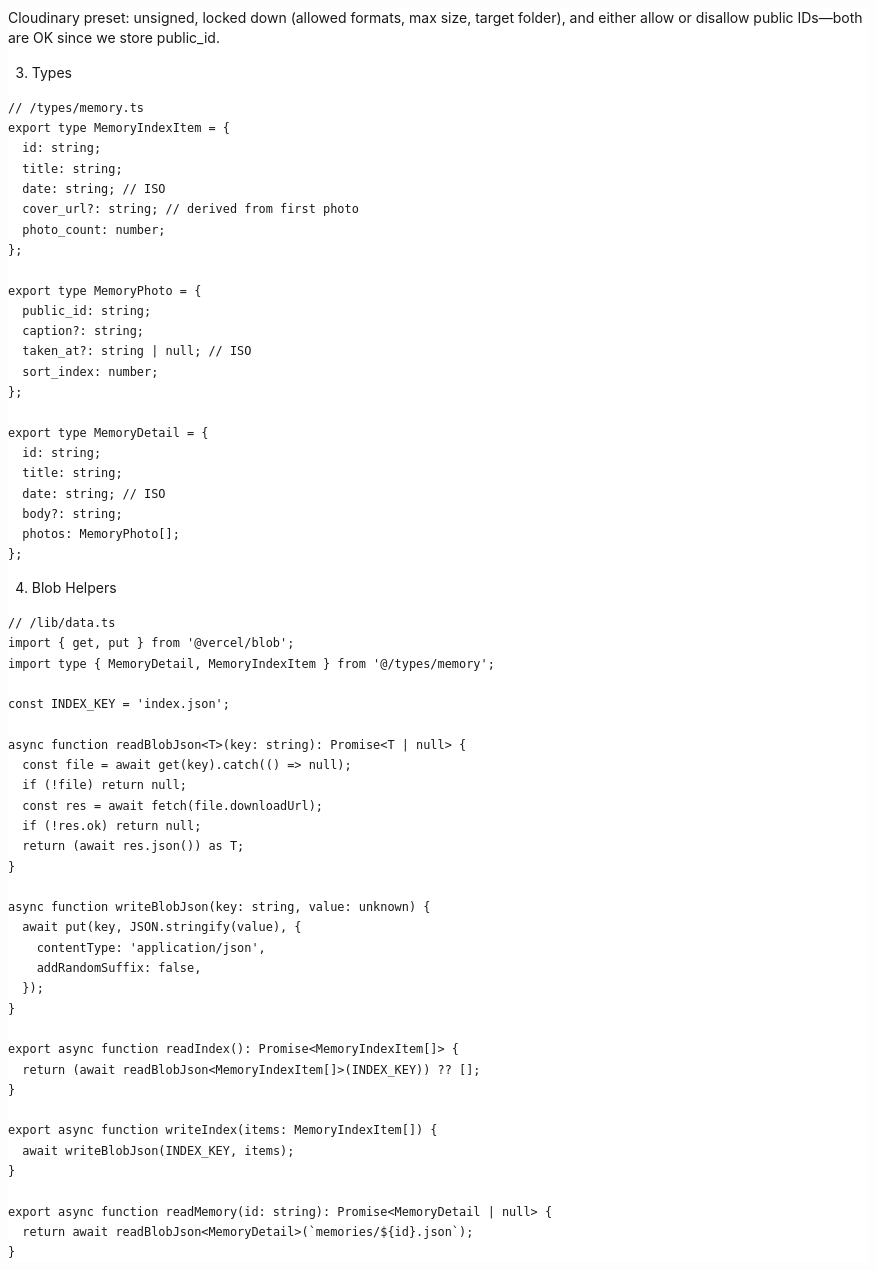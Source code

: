 Cloudinary preset: unsigned, locked down (allowed formats, max size, target folder), and either allow or disallow public IDs—both are OK since we store public_id.

3. Types

```tsx
// /types/memory.ts
export type MemoryIndexItem = {
  id: string;
  title: string;
  date: string; // ISO
  cover_url?: string; // derived from first photo
  photo_count: number;
};

export type MemoryPhoto = {
  public_id: string;
  caption?: string;
  taken_at?: string | null; // ISO
  sort_index: number;
};

export type MemoryDetail = {
  id: string;
  title: string;
  date: string; // ISO
  body?: string;
  photos: MemoryPhoto[];
};
```

4. Blob Helpers

```tsx
// /lib/data.ts
import { get, put } from '@vercel/blob';
import type { MemoryDetail, MemoryIndexItem } from '@/types/memory';

const INDEX_KEY = 'index.json';

async function readBlobJson<T>(key: string): Promise<T | null> {
  const file = await get(key).catch(() => null);
  if (!file) return null;
  const res = await fetch(file.downloadUrl);
  if (!res.ok) return null;
  return (await res.json()) as T;
}

async function writeBlobJson(key: string, value: unknown) {
  await put(key, JSON.stringify(value), {
    contentType: 'application/json',
    addRandomSuffix: false,
  });
}

export async function readIndex(): Promise<MemoryIndexItem[]> {
  return (await readBlobJson<MemoryIndexItem[]>(INDEX_KEY)) ?? [];
}

export async function writeIndex(items: MemoryIndexItem[]) {
  await writeBlobJson(INDEX_KEY, items);
}

export async function readMemory(id: string): Promise<MemoryDetail | null> {
  return await readBlobJson<MemoryDetail>(`memories/${id}.json`);
}
```
